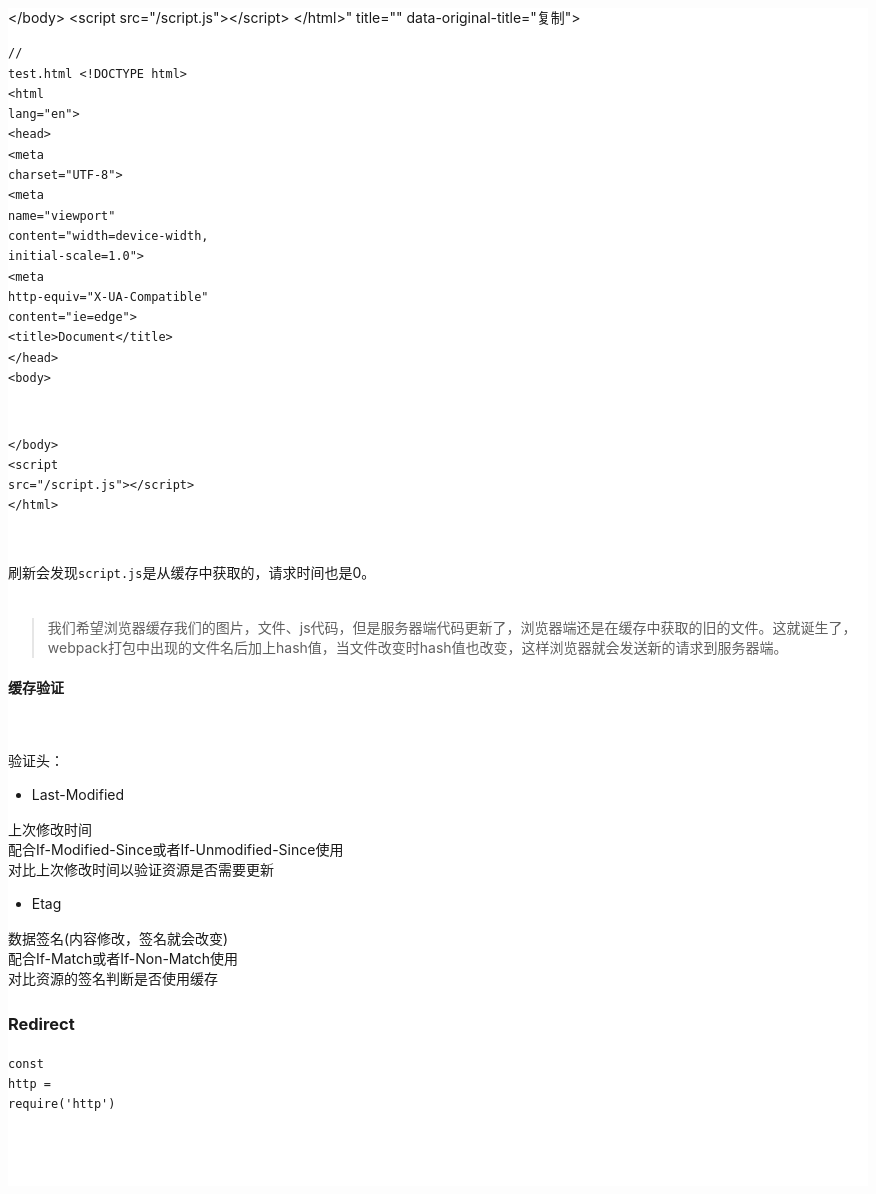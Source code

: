 &lt;/body&gt;
&lt;script src=&quot;/script.js&quot;&gt;&lt;/script&gt;
&lt;/html&gt;" title="" data-original-title="&#x590D;&#x5236;"></span> <span type="button" class="saveToNote code-tool" data-toggle="tooltip" data-placement="top" title="" data-original-title="&#x653E;&#x8FDB;&#x7B14;&#x8BB0;"></span></div></div><pre class="xml hljs"><code class="html">// test.html
<span class="hljs-meta">&lt;!DOCTYPE html&gt;</span>
<span class="hljs-tag">&lt;<span class="hljs-name">html</span> <span class="hljs-attr">lang</span>=<span class="hljs-string">&quot;en&quot;</span>&gt;</span>
<span class="hljs-tag">&lt;<span class="hljs-name">head</span>&gt;</span>
  <span class="hljs-tag">&lt;<span class="hljs-name">meta</span> <span class="hljs-attr">charset</span>=<span class="hljs-string">&quot;UTF-8&quot;</span>&gt;</span>
  <span class="hljs-tag">&lt;<span class="hljs-name">meta</span> <span class="hljs-attr">name</span>=<span class="hljs-string">&quot;viewport&quot;</span> <span class="hljs-attr">content</span>=<span class="hljs-string">&quot;width=device-width, initial-scale=1.0&quot;</span>&gt;</span>
  <span class="hljs-tag">&lt;<span class="hljs-name">meta</span> <span class="hljs-attr">http-equiv</span>=<span class="hljs-string">&quot;X-UA-Compatible&quot;</span> <span class="hljs-attr">content</span>=<span class="hljs-string">&quot;ie=edge&quot;</span>&gt;</span>
  <span class="hljs-tag">&lt;<span class="hljs-name">title</span>&gt;</span>Document<span class="hljs-tag">&lt;/<span class="hljs-name">title</span>&gt;</span>
<span class="hljs-tag">&lt;/<span class="hljs-name">head</span>&gt;</span>
<span class="hljs-tag">&lt;<span class="hljs-name">body</span>&gt;</span>
    
<span class="hljs-tag">&lt;/<span class="hljs-name">body</span>&gt;</span>
<span class="hljs-tag">&lt;<span class="hljs-name">script</span> <span class="hljs-attr">src</span>=<span class="hljs-string">&quot;/script.js&quot;</span>&gt;</span><span class="undefined"></span><span class="hljs-tag">&lt;/<span class="hljs-name">script</span>&gt;</span>
<span class="hljs-tag">&lt;/<span class="hljs-name">html</span>&gt;</span></code></pre><p><span class="img-wrap"><img data-src="/img/remote/1460000015493601?w=1026&amp;h=461" src="https://static.alili.tech/img/remote/1460000015493601?w=1026&amp;h=461" alt="" title="" style="cursor:pointer"></span></p><p>&#x5237;&#x65B0;&#x4F1A;&#x53D1;&#x73B0;<code>script.js</code>&#x662F;&#x4ECE;&#x7F13;&#x5B58;&#x4E2D;&#x83B7;&#x53D6;&#x7684;&#xFF0C;&#x8BF7;&#x6C42;&#x65F6;&#x95F4;&#x4E5F;&#x662F;0&#x3002;<br><span class="img-wrap"><img data-src="/img/remote/1460000015493602?w=1060&amp;h=197" src="https://static.alili.tech/img/remote/1460000015493602?w=1060&amp;h=197" alt="" title="" style="cursor:pointer"></span></p><blockquote>&#x6211;&#x4EEC;&#x5E0C;&#x671B;&#x6D4F;&#x89C8;&#x5668;&#x7F13;&#x5B58;&#x6211;&#x4EEC;&#x7684;&#x56FE;&#x7247;&#xFF0C;&#x6587;&#x4EF6;&#x3001;js&#x4EE3;&#x7801;&#xFF0C;&#x4F46;&#x662F;&#x670D;&#x52A1;&#x5668;&#x7AEF;&#x4EE3;&#x7801;&#x66F4;&#x65B0;&#x4E86;&#xFF0C;&#x6D4F;&#x89C8;&#x5668;&#x7AEF;&#x8FD8;&#x662F;&#x5728;&#x7F13;&#x5B58;&#x4E2D;&#x83B7;&#x53D6;&#x7684;&#x65E7;&#x7684;&#x6587;&#x4EF6;&#x3002;&#x8FD9;&#x5C31;&#x8BDE;&#x751F;&#x4E86;&#xFF0C;webpack&#x6253;&#x5305;&#x4E2D;&#x51FA;&#x73B0;&#x7684;&#x6587;&#x4EF6;&#x540D;&#x540E;&#x52A0;&#x4E0A;hash&#x503C;&#xFF0C;&#x5F53;&#x6587;&#x4EF6;&#x6539;&#x53D8;&#x65F6;hash&#x503C;&#x4E5F;&#x6539;&#x53D8;&#xFF0C;&#x8FD9;&#x6837;&#x6D4F;&#x89C8;&#x5668;&#x5C31;&#x4F1A;&#x53D1;&#x9001;&#x65B0;&#x7684;&#x8BF7;&#x6C42;&#x5230;&#x670D;&#x52A1;&#x5668;&#x7AEF;&#x3002;</blockquote><h4>&#x7F13;&#x5B58;&#x9A8C;&#x8BC1;</h4><p><span class="img-wrap"><img data-src="/img/remote/1460000015493603?w=736&amp;h=327" src="https://static.alili.tech/img/remote/1460000015493603?w=736&amp;h=327" alt="" title="" style="cursor:pointer"></span></p><p>&#x9A8C;&#x8BC1;&#x5934;&#xFF1A;</p><ul><li>Last-Modified</li></ul><p>&#x4E0A;&#x6B21;&#x4FEE;&#x6539;&#x65F6;&#x95F4;<br>&#x914D;&#x5408;If-Modified-Since&#x6216;&#x8005;If-Unmodified-Since&#x4F7F;&#x7528;<br>&#x5BF9;&#x6BD4;&#x4E0A;&#x6B21;&#x4FEE;&#x6539;&#x65F6;&#x95F4;&#x4EE5;&#x9A8C;&#x8BC1;&#x8D44;&#x6E90;&#x662F;&#x5426;&#x9700;&#x8981;&#x66F4;&#x65B0;</p><ul><li>Etag</li></ul><p>&#x6570;&#x636E;&#x7B7E;&#x540D;(&#x5185;&#x5BB9;&#x4FEE;&#x6539;&#xFF0C;&#x7B7E;&#x540D;&#x5C31;&#x4F1A;&#x6539;&#x53D8;)<br>&#x914D;&#x5408;If-Match&#x6216;&#x8005;If-Non-Match&#x4F7F;&#x7528;<br>&#x5BF9;&#x6BD4;&#x8D44;&#x6E90;&#x7684;&#x7B7E;&#x540D;&#x5224;&#x65AD;&#x662F;&#x5426;&#x4F7F;&#x7528;&#x7F13;&#x5B58;</p><h3 id="articleHeader20">Redirect</h3><div class="widget-codetool" style="display:none"><div class="widget-codetool--inner"><span class="selectCode code-tool" data-toggle="tooltip" data-placement="top" title="" data-original-title="&#x5168;&#x9009;"></span> <span type="button" class="copyCode code-tool" data-toggle="tooltip" data-placement="top" data-clipboard-text="const http = require(&apos;http&apos;)

http.createServer(function (request, response) {
  console.log(&apos;request come&apos;, request.url)

  if (request.url === &apos;/&apos;) {
    response.writeHead(302, {  // or 301
      &apos;Location&apos;: &apos;/new&apos;
    })
    response.end()
  }
  if (request.url === &apos;/new&apos;) {
    response.writeHead(200, {
      &apos;Content-Type&apos;: &apos;text/html&apos;,
    })
    response.end(&apos;&lt;div&gt;this is content&lt;/div&gt;&apos;)
  }
}).listen(8888)

console.log(&apos;server listening on 8888&apos;)" title="" data-original-title="&#x590D;&#x5236;"></span> <span type="button" class="saveToNote code-tool" data-toggle="tooltip" data-placement="top" title="" data-original-title="&#x653E;&#x8FDB;&#x7B14;&#x8BB0;"></span></div></div><pre class="javascript hljs"><code class="javascript"><span class="hljs-keyword">const</span> http = <span class="hljs-built_in">require</span>(<span class="hljs-string">&apos;http&apos;</span>)
